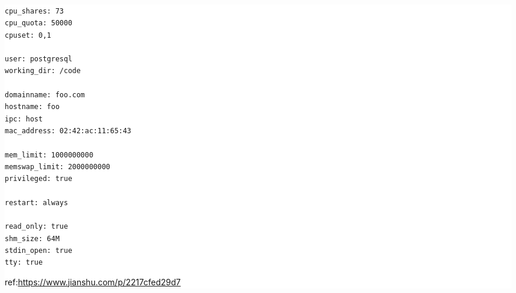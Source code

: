 <pre><code>cpu_shares: 73
cpu_quota: 50000
cpuset: 0,1

user: postgresql
working_dir: /code

domainname: foo.com
hostname: foo
ipc: host
mac_address: 02:42:ac:11:65:43

mem_limit: 1000000000
memswap_limit: 2000000000
privileged: true

restart: always

read_only: true
shm_size: 64M
stdin_open: true
tty: true</code></pre>

ref:https://www.jianshu.com/p/2217cfed29d7

